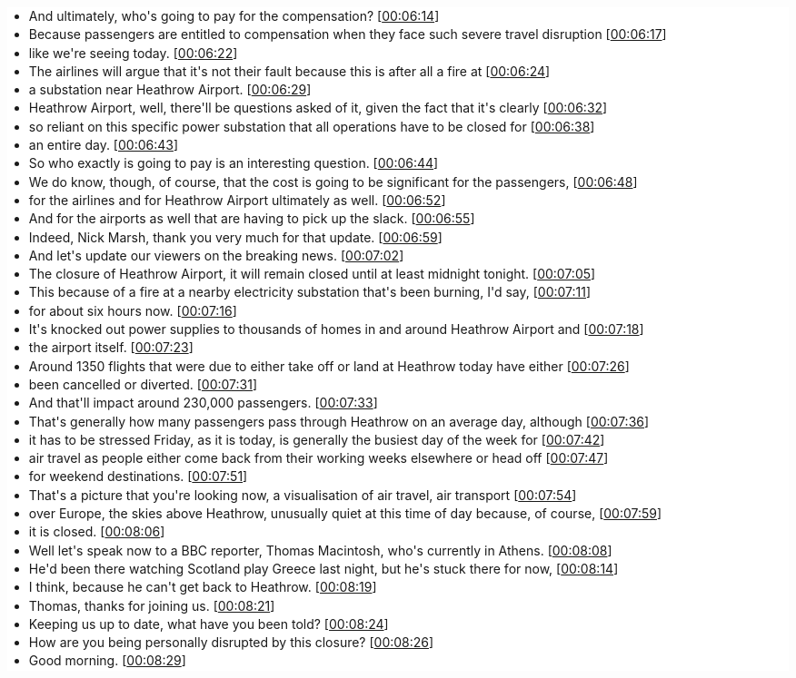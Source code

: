 *  And ultimately, who's going to pay for the compensation? [[00:06:14](https://www.youtube.com/watch?v=dR3JzmMSzu8&t=374.84000000000003s)]
*  Because passengers are entitled to compensation when they face such severe travel disruption [[00:06:17](https://www.youtube.com/watch?v=dR3JzmMSzu8&t=377.48s)]
*  like we're seeing today. [[00:06:22](https://www.youtube.com/watch?v=dR3JzmMSzu8&t=382.48s)]
*  The airlines will argue that it's not their fault because this is after all a fire at [[00:06:24](https://www.youtube.com/watch?v=dR3JzmMSzu8&t=384.20000000000005s)]
*  a substation near Heathrow Airport. [[00:06:29](https://www.youtube.com/watch?v=dR3JzmMSzu8&t=389.52s)]
*  Heathrow Airport, well, there'll be questions asked of it, given the fact that it's clearly [[00:06:32](https://www.youtube.com/watch?v=dR3JzmMSzu8&t=392.79999999999995s)]
*  so reliant on this specific power substation that all operations have to be closed for [[00:06:38](https://www.youtube.com/watch?v=dR3JzmMSzu8&t=398.2s)]
*  an entire day. [[00:06:43](https://www.youtube.com/watch?v=dR3JzmMSzu8&t=403.15999999999997s)]
*  So who exactly is going to pay is an interesting question. [[00:06:44](https://www.youtube.com/watch?v=dR3JzmMSzu8&t=404.15999999999997s)]
*  We do know, though, of course, that the cost is going to be significant for the passengers, [[00:06:48](https://www.youtube.com/watch?v=dR3JzmMSzu8&t=408.15999999999997s)]
*  for the airlines and for Heathrow Airport ultimately as well. [[00:06:52](https://www.youtube.com/watch?v=dR3JzmMSzu8&t=412.2s)]
*  And for the airports as well that are having to pick up the slack. [[00:06:55](https://www.youtube.com/watch?v=dR3JzmMSzu8&t=415.71999999999997s)]
*  Indeed, Nick Marsh, thank you very much for that update. [[00:06:59](https://www.youtube.com/watch?v=dR3JzmMSzu8&t=419.2s)]
*  And let's update our viewers on the breaking news. [[00:07:02](https://www.youtube.com/watch?v=dR3JzmMSzu8&t=422.71999999999997s)]
*  The closure of Heathrow Airport, it will remain closed until at least midnight tonight. [[00:07:05](https://www.youtube.com/watch?v=dR3JzmMSzu8&t=425.71999999999997s)]
*  This because of a fire at a nearby electricity substation that's been burning, I'd say, [[00:07:11](https://www.youtube.com/watch?v=dR3JzmMSzu8&t=431.36s)]
*  for about six hours now. [[00:07:16](https://www.youtube.com/watch?v=dR3JzmMSzu8&t=436.56s)]
*  It's knocked out power supplies to thousands of homes in and around Heathrow Airport and [[00:07:18](https://www.youtube.com/watch?v=dR3JzmMSzu8&t=438.52s)]
*  the airport itself. [[00:07:23](https://www.youtube.com/watch?v=dR3JzmMSzu8&t=443.88s)]
*  Around 1350 flights that were due to either take off or land at Heathrow today have either [[00:07:26](https://www.youtube.com/watch?v=dR3JzmMSzu8&t=446.16s)]
*  been cancelled or diverted. [[00:07:31](https://www.youtube.com/watch?v=dR3JzmMSzu8&t=451.08s)]
*  And that'll impact around 230,000 passengers. [[00:07:33](https://www.youtube.com/watch?v=dR3JzmMSzu8&t=453.44s)]
*  That's generally how many passengers pass through Heathrow on an average day, although [[00:07:36](https://www.youtube.com/watch?v=dR3JzmMSzu8&t=456.48s)]
*  it has to be stressed Friday, as it is today, is generally the busiest day of the week for [[00:07:42](https://www.youtube.com/watch?v=dR3JzmMSzu8&t=462.16s)]
*  air travel as people either come back from their working weeks elsewhere or head off [[00:07:47](https://www.youtube.com/watch?v=dR3JzmMSzu8&t=467.2s)]
*  for weekend destinations. [[00:07:51](https://www.youtube.com/watch?v=dR3JzmMSzu8&t=471.96s)]
*  That's a picture that you're looking now, a visualisation of air travel, air transport [[00:07:54](https://www.youtube.com/watch?v=dR3JzmMSzu8&t=474.28s)]
*  over Europe, the skies above Heathrow, unusually quiet at this time of day because, of course, [[00:07:59](https://www.youtube.com/watch?v=dR3JzmMSzu8&t=479.28s)]
*  it is closed. [[00:08:06](https://www.youtube.com/watch?v=dR3JzmMSzu8&t=486.56s)]
*  Well let's speak now to a BBC reporter, Thomas Macintosh, who's currently in Athens. [[00:08:08](https://www.youtube.com/watch?v=dR3JzmMSzu8&t=488.56s)]
*  He'd been there watching Scotland play Greece last night, but he's stuck there for now, [[00:08:14](https://www.youtube.com/watch?v=dR3JzmMSzu8&t=494.0s)]
*  I think, because he can't get back to Heathrow. [[00:08:19](https://www.youtube.com/watch?v=dR3JzmMSzu8&t=499.28s)]
*  Thomas, thanks for joining us. [[00:08:21](https://www.youtube.com/watch?v=dR3JzmMSzu8&t=501.68s)]
*  Keeping us up to date, what have you been told? [[00:08:24](https://www.youtube.com/watch?v=dR3JzmMSzu8&t=504.12s)]
*  How are you being personally disrupted by this closure? [[00:08:26](https://www.youtube.com/watch?v=dR3JzmMSzu8&t=506.6s)]
*  Good morning. [[00:08:29](https://www.youtube.com/watch?v=dR3JzmMSzu8&t=509.92s)]